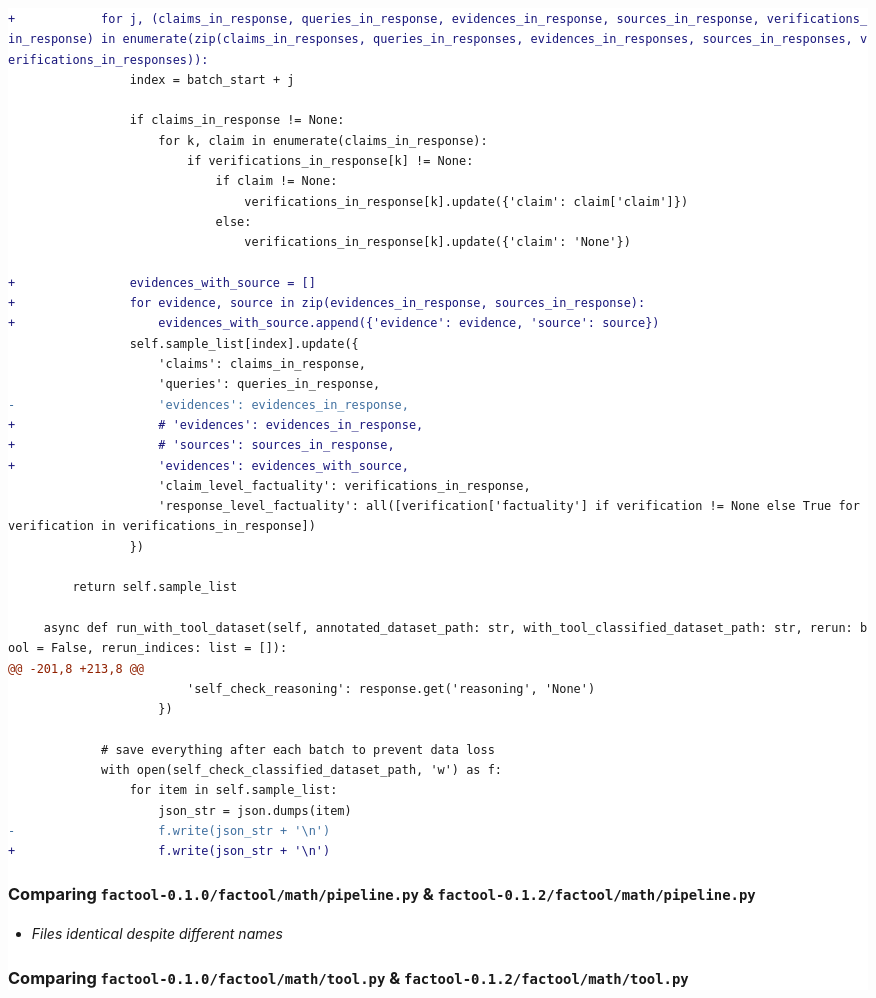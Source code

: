 ```diff
+            for j, (claims_in_response, queries_in_response, evidences_in_response, sources_in_response, verifications_in_response) in enumerate(zip(claims_in_responses, queries_in_responses, evidences_in_responses, sources_in_responses, verifications_in_responses)):
                 index = batch_start + j
                 
                 if claims_in_response != None:
                     for k, claim in enumerate(claims_in_response):
                         if verifications_in_response[k] != None:
                             if claim != None:
                                 verifications_in_response[k].update({'claim': claim['claim']})
                             else:
                                 verifications_in_response[k].update({'claim': 'None'})
 
+                evidences_with_source = []
+                for evidence, source in zip(evidences_in_response, sources_in_response):
+                    evidences_with_source.append({'evidence': evidence, 'source': source})
                 self.sample_list[index].update({
                     'claims': claims_in_response,
                     'queries': queries_in_response,
-                    'evidences': evidences_in_response,
+                    # 'evidences': evidences_in_response,
+                    # 'sources': sources_in_response,
+                    'evidences': evidences_with_source,
                     'claim_level_factuality': verifications_in_response,
                     'response_level_factuality': all([verification['factuality'] if verification != None else True for verification in verifications_in_response])
                 })
 
         return self.sample_list
     
     async def run_with_tool_dataset(self, annotated_dataset_path: str, with_tool_classified_dataset_path: str, rerun: bool = False, rerun_indices: list = []):
@@ -201,8 +213,8 @@
                         'self_check_reasoning': response.get('reasoning', 'None')
                     })
 
             # save everything after each batch to prevent data loss
             with open(self_check_classified_dataset_path, 'w') as f:
                 for item in self.sample_list:
                     json_str = json.dumps(item)
-                    f.write(json_str + '\n')
+                    f.write(json_str + '\n')
```

### Comparing `factool-0.1.0/factool/math/pipeline.py` & `factool-0.1.2/factool/math/pipeline.py`

 * *Files identical despite different names*

### Comparing `factool-0.1.0/factool/math/tool.py` & `factool-0.1.2/factool/math/tool.py`
